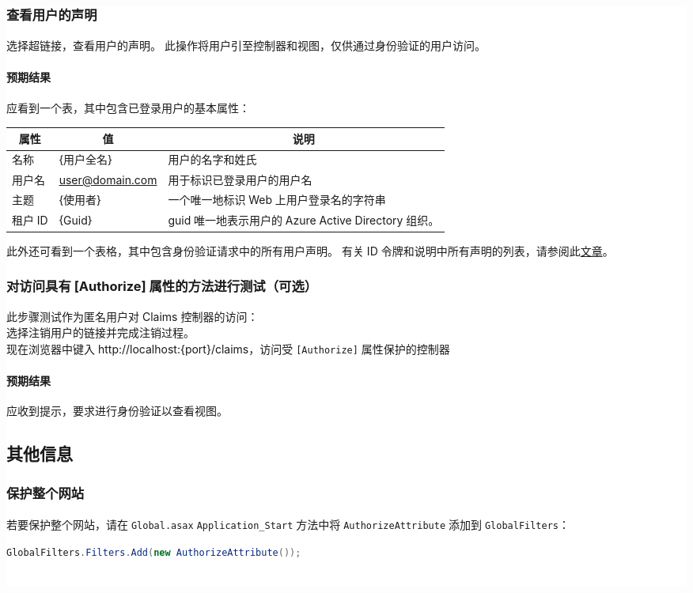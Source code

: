### <a name="see-users-claims"></a>查看用户的声明
选择超链接，查看用户的声明。 此操作将用户引至控制器和视图，仅供通过身份验证的用户访问。

#### <a name="expected-results"></a>预期结果
 应看到一个表，其中包含已登录用户的基本属性：

| 属性 | 值 | 说明|
|---|---|---|
| 名称 | {用户全名} | 用户的名字和姓氏
|用户名 | <span>user@domain.com</span>| 用于标识已登录用户的用户名
| 主题| {使用者}|一个唯一地标识 Web 上用户登录名的字符串|
| 租户 ID| {Guid}| guid 唯一地表示用户的 Azure Active Directory 组织。|

此外还可看到一个表格，其中包含身份验证请求中的所有用户声明。 有关 ID 令牌和说明中所有声明的列表，请参阅此[文章](https://docs.microsoft.com/azure/active-directory/develop/active-directory-token-and-claims "ID 令牌中所有声明的列表")。


### <a name="test-accessing-a-method-that-has-an-authorize-attribute-optional"></a>对访问具有 [Authorize] 属性的方法进行测试（可选）
此步骤测试作为匿名用户对 Claims 控制器的访问：<br/>
选择注销用户的链接并完成注销过程。<br/>
现在浏览器中键入 http://localhost:{port}/claims，访问受 `[Authorize]` 属性保护的控制器

#### <a name="expected-results"></a>预期结果
应收到提示，要求进行身份验证以查看视图。

## <a name="additional-information"></a>其他信息


### <a name="protect-your-entire-web-site"></a>保护整个网站
若要保护整个网站，请在 `Global.asax` `Application_Start` 方法中将 `AuthorizeAttribute` 添加到 `GlobalFilters`：

```csharp
GlobalFilters.Filters.Add(new AuthorizeAttribute());
```


<div></div>
<br/>

